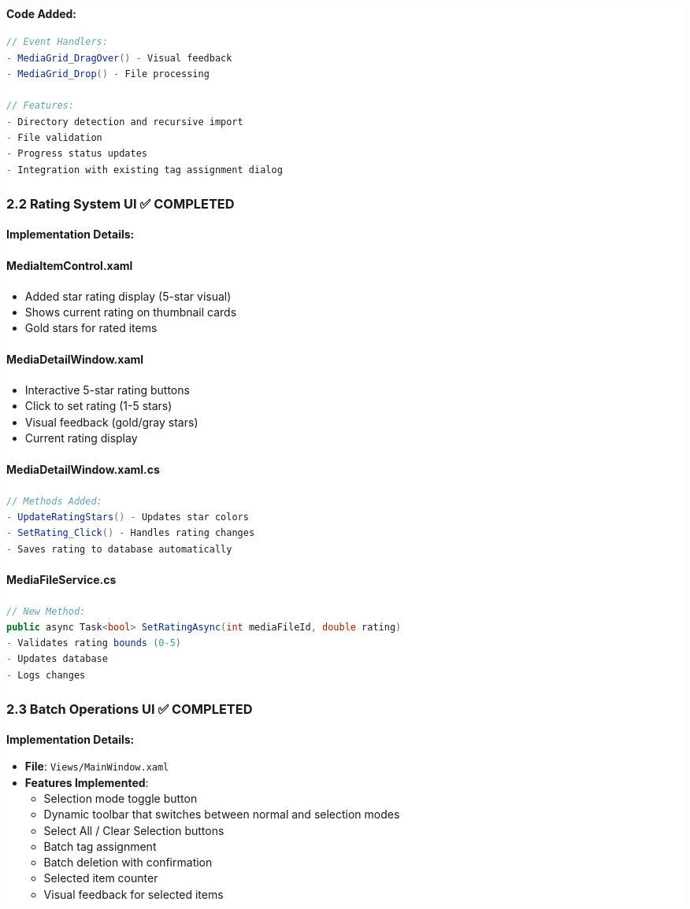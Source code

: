 **Code Added:**
```csharp
// Event Handlers:
- MediaGrid_DragOver() - Visual feedback
- MediaGrid_Drop() - File processing

// Features:
- Directory detection and recursive import
- File validation
- Progress status updates
- Integration with existing tag assignment dialog
```

### 2.2 Rating System UI ✅ COMPLETED

**Implementation Details:**

#### MediaItemControl.xaml
- Added star rating display (5-star visual)
- Shows current rating on thumbnail cards
- Gold stars for rated items

#### MediaDetailWindow.xaml
- Interactive 5-star rating buttons
- Click to set rating (1-5 stars)
- Visual feedback (gold/gray stars)
- Current rating display

#### MediaDetailWindow.xaml.cs
```csharp
// Methods Added:
- UpdateRatingStars() - Updates star colors
- SetRating_Click() - Handles rating changes
- Saves rating to database automatically
```

#### MediaFileService.cs
```csharp
// New Method:
public async Task<bool> SetRatingAsync(int mediaFileId, double rating)
- Validates rating bounds (0-5)
- Updates database
- Logs changes
```

### 2.3 Batch Operations UI ✅ COMPLETED

**Implementation Details:**
- **File**: `Views/MainWindow.xaml`
- **Features Implemented**:
  - Selection mode toggle button
  - Dynamic toolbar that switches between normal and selection modes
  - Select All / Clear Selection buttons
  - Batch tag assignment
  - Batch deletion with confirmation
  - Selected item counter
  - Visual feedback for selected items
